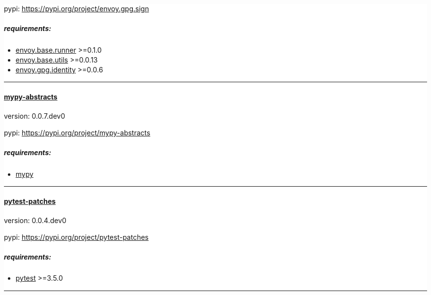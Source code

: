 pypi: https://pypi.org/project/envoy.gpg.sign

##### requirements:

- [envoy.base.runner](https://pypi.org/project/envoy.base.runner) >=0.1.0
- [envoy.base.utils](https://pypi.org/project/envoy.base.utils) >=0.0.13
- [envoy.gpg.identity](https://pypi.org/project/envoy.gpg.identity) >=0.0.6

---


#### [mypy-abstracts](mypy-abstracts)

version: 0.0.7.dev0

pypi: https://pypi.org/project/mypy-abstracts

##### requirements:

- [mypy](https://pypi.org/project/mypy)

---


#### [pytest-patches](pytest-patches)

version: 0.0.4.dev0

pypi: https://pypi.org/project/pytest-patches

##### requirements:

- [pytest](https://pypi.org/project/pytest) >=3.5.0

---

